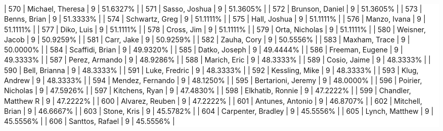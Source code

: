 |  570  | Michael, Theresa |  9 | 51.6327% |
|  571  | Sasso, Joshua |  9 | 51.3605% |
|  572  | Brunson, Daniel |  9 | 51.3605% |
|  573  | Benns, Brian |  9 | 51.3333% |
|  574  | Schwartz, Greg |  9 | 51.1111% |
|  575  | Hall, Joshua |  9 | 51.1111% |
|  576  | Manzo, Ivana |  9 | 51.1111% |
|  577  | Diko, Luis |  9 | 51.1111% |
|  578  | Cross, Jim |  9 | 51.1111% |
|  579  | Orta, Nicholas |  9 | 51.1111% |
|  580  | Weisner, Jacob |  9 | 50.9259% |
|  581  | Carr, Jake |  9 | 50.9259% |
|  582  | Zauha, Cory |  9 | 50.5556% |
|  583  | Maxham, Trace |  9 | 50.0000% |
|  584  | Scaffidi, Brian |  9 | 49.9320% |
|  585  | Datko, Joseph |  9 | 49.4444% |
|  586  | Freeman, Eugene |  9 | 49.3333% |
|  587  | Perez, Armando |  9 | 48.9286% |
|  588  | Marich, Eric |  9 | 48.3333% |
|  589  | Cosio, Jaime |  9 | 48.3333% |
|  590  | Bell, Brianna |  9 | 48.3333% |
|  591  | Luke, Fredric |  9 | 48.3333% |
|  592  | Kessling, Mike |  9 | 48.3333% |
|  593  | Klug, Andrew |  9 | 48.3333% |
|  594  | Mendez, Fernando |  9 | 48.1250% |
|  595  | Bertarioni, Jeremy |  9 | 48.0000% |
|  596  | Poirier, Nicholas |  9 | 47.5926% |
|  597  | Kitchens, Ryan |  9 | 47.4830% |
|  598  | Elkhatib, Ronnie |  9 | 47.2222% |
|  599  | Chandler, Matthew R |  9 | 47.2222% |
|  600  | Alvarez, Reuben |  9 | 47.2222% |
|  601  | Antunes, Antonio |  9 | 46.8707% |
|  602  | Mitchell, Brian |  9 | 46.6667% |
|  603  | Stone, Kris |  9 | 45.5782% |
|  604  | Carpenter, Bradley |  9 | 45.5556% |
|  605  | Lynch, Matthew |  9 | 45.5556% |
|  606  | Santtos, Rafael |  9 | 45.5556% |